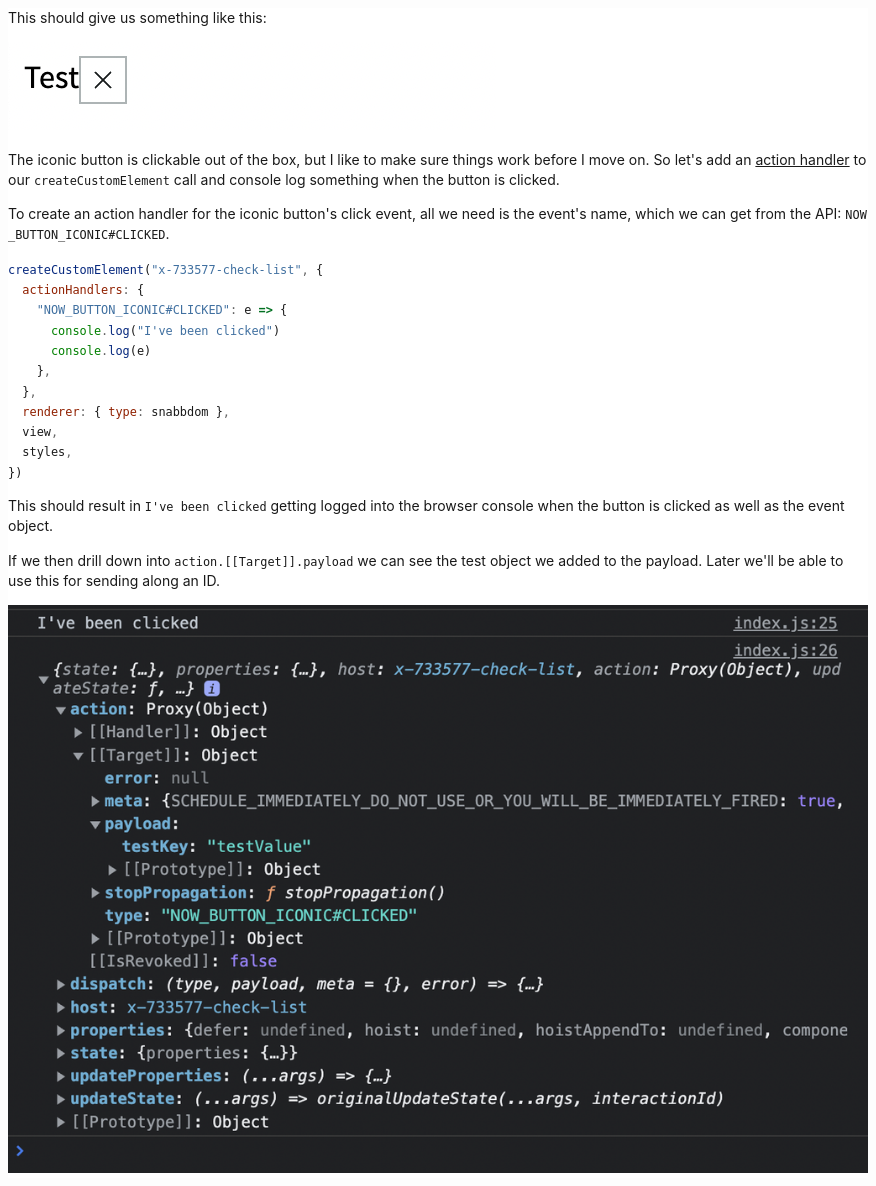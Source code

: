 This should give us something like this:

![](images/20230409105613.png)

The iconic button is clickable out of the box, but I like to make sure things work before I move on. So let's add an [action handler](https://developer.servicenow.com/dev.do#!/reference/next-experience/tokyo/ui-framework/main-concepts/action-handlers) to our `createCustomElement` call and console log something when the button is clicked.

To create an action handler for the iconic button's click event, all we need is the event's name, which we can get from the API: `NOW_BUTTON_ICONIC#CLICKED`.

```jsx
createCustomElement("x-733577-check-list", {
  actionHandlers: {
    "NOW_BUTTON_ICONIC#CLICKED": e => {
      console.log("I've been clicked")
      console.log(e)
    },
  },
  renderer: { type: snabbdom },
  view,
  styles,
})
```

This should result in `I've been clicked` getting logged into the browser console when the button is clicked as well as the event object.

If we then drill down into `action.[[Target]].payload` we can see the test object we added to the payload. Later we'll be able to use this for sending along an ID.

![](images/20230409120653.png)
